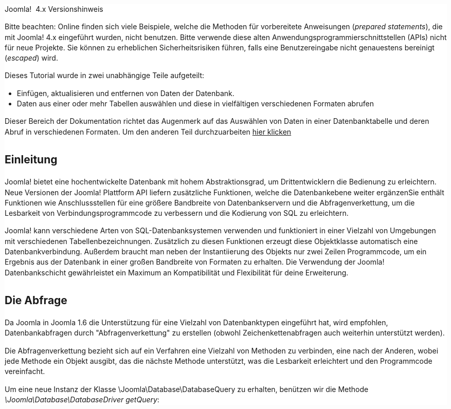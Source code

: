

Joomla!  4.x Versionshinweis

Bitte beachten: Online finden sich viele Beispiele, welche die Methoden
für vorbereitete Anweisungen (*prepared statements*), die mit Joomla!
4.x eingeführt wurden, nicht benutzen. Bitte verwende diese alten
Anwendungsprogrammierschnittstellen (APIs) nicht für neue Projekte. Sie
können zu erheblichen Sicherheitsrisiken führen, falls eine
Benutzereingabe nicht genauestens bereinigt (*escaped*) wird.

Dieses Tutorial wurde in zwei unabhängige Teile aufgeteilt:

- Einfügen, aktualisieren und entfernen von Daten der Datenbank.
- Daten aus einer oder mehr Tabellen auswählen und diese in vielfältigen
  verschiedenen Formaten abrufen

Dieser Bereich der Dokumentation richtet das Augenmerk auf das Auswählen
von Daten in einer Datenbanktabelle und deren Abruf in verschiedenen
Formaten. Um den anderen Teil durchzuarbeiten [hier
klicken](https://docs.joomla.org/J4.x:Inserting_Updating_and_Removing_data_using_JDatabase "Special:MyLanguage/J4.x:Inserting Updating and Removing data using JDatabase")

## Einleitung

Joomla! bietet eine hochentwickelte Datenbank mit hohem
Abstraktionsgrad, um Drittentwicklern die Bedienung zu erleichtern. Neue
Versionen der Joomla! Plattform API liefern zusätzliche Funktionen,
welche die Datenbankebene weiter ergänzenSie enthält Funktionen wie
Anschlussstellen für eine größere Bandbreite von Datenbankservern und
die Abfragenverkettung, um die Lesbarkeit von Verbindungsprogrammcode zu
verbessern und die Kodierung von SQL zu erleichtern.

Joomla! kann verschiedene Arten von SQL-Datenbanksystemen verwenden und
funktioniert in einer Vielzahl von Umgebungen mit verschiedenen
Tabellenbezeichnungen. Zusätzlich zu diesen Funktionen erzeugt diese
Objektklasse automatisch eine Datenbankverbindung. Außerdem braucht man
neben der Instantiierung des Objekts nur zwei Zeilen Programmcode, um
ein Ergebnis aus der Datenbank in einer großen Bandbreite von Formaten
zu erhalten. Die Verwendung der Joomla! Datenbankschicht gewährleistet
ein Maximum an Kompatibilität und Flexibilität für deine Erweiterung.

## Die Abfrage

Da Joomla in Joomla 1.6 die Unterstützung für eine Vielzahl von
Datenbanktypen eingeführt hat, wird empfohlen, Datenbankabfragen durch
"Abfragenverkettung" zu erstellen (obwohl Zeichenkettenabfragen auch
weiterhin unterstützt werden).

Die Abfragenverkettung bezieht sich auf ein Verfahren eine Vielzahl von
Methoden zu verbinden, eine nach der Anderen, wobei jede Methode ein
Objekt ausgibt, das die nächste Methode unterstützt, was die Lesbarkeit
erleichtert und den Programmcode vereinfacht.

Um eine neue Instanz der Klasse \Joomla\Database\DatabaseQuery zu
erhalten, benützen wir die Methode *\Joomla\Database\DatabaseDriver
getQuery*:

